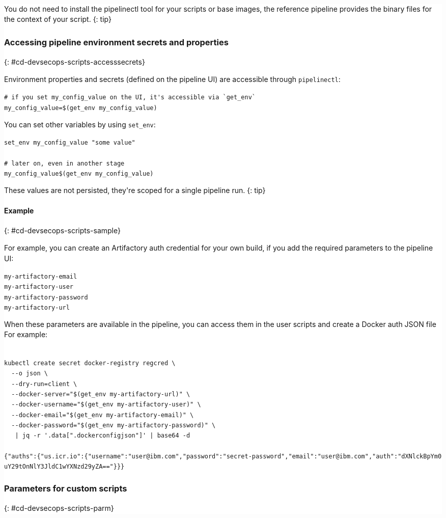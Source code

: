 You do not need to install the pipelinectl tool for your scripts or base images, the reference pipeline provides the binary files for the context of your script.
{: tip}

### Accessing pipeline environment secrets and properties
{: #cd-devsecops-scripts-accesssecrets}

Environment properties and secrets (defined on the pipeline UI) are accessible through `pipelinectl`:

```
# if you set my_config_value on the UI, it's accessible via `get_env`
my_config_value=$(get_env my_config_value)
```

You can set other variables by using `set_env`:

```
set_env my_config_value "some value"

# later on, even in another stage
my_config_value$(get_env my_config_value)
```

These values are not persisted, they're scoped for a single pipeline run.
{: tip}

#### Example
{: #cd-devsecops-scripts-sample}

For example, you can create an Artifactory auth credential for your own build, if you add the required parameters to the pipeline UI:

    my-artifactory-email
    my-artifactory-user
    my-artifactory-password
    my-artifactory-url

When these parameters are available in the pipeline, you can access them in the user scripts and create a Docker auth JSON file For example:

```

kubectl create secret docker-registry regcred \
  --o json \
  --dry-run=client \
  --docker-server="$(get_env my-artifactory-url)" \
  --docker-username="$(get_env my-artifactory-user)" \
  --docker-email="$(get_env my-artifactory-email)" \
  --docker-password="$(get_env my-artifactory-password)" \
   | jq -r '.data[".dockerconfigjson"]' | base64 -d

{"auths":{"us.icr.io":{"username":"user@ibm.com","password":"secret-password","email":"user@ibm.com","auth":"dXNlckBpYm0uY29tOnNlY3JldC1wYXNzd29yZA=="}}}
```

### Parameters for custom scripts
{: #cd-devsecops-scripts-parm}
